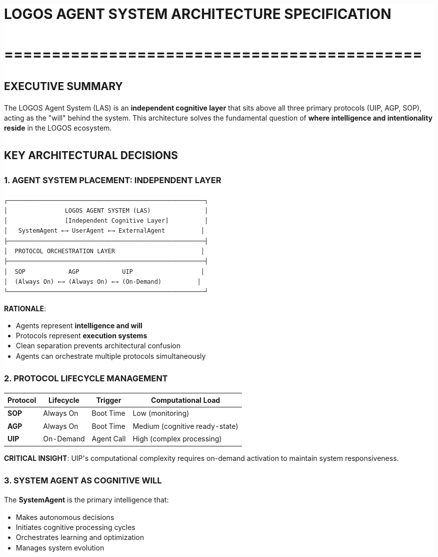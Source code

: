 # LOGOS AGENT SYSTEM ARCHITECTURE SPECIFICATION
# ============================================

## EXECUTIVE SUMMARY

The LOGOS Agent System (LAS) is an **independent cognitive layer** that sits above all three primary protocols (UIP, AGP, SOP), acting as the "will" behind the system. This architecture solves the fundamental question of **where intelligence and intentionality reside** in the LOGOS ecosystem.

## KEY ARCHITECTURAL DECISIONS

### 1. **AGENT SYSTEM PLACEMENT: INDEPENDENT LAYER**

```
┌───────────────────────────────────────────────────────┐
│                LOGOS AGENT SYSTEM (LAS)               │
│                [Independent Cognitive Layer]          │
│   SystemAgent ←→ UserAgent ←→ ExternalAgent          │
├───────────────────────────────────────────────────────┤
│  PROTOCOL ORCHESTRATION LAYER                        │
├───────────────────────────────────────────────────────┤
│  SOP            AGP            UIP                   │
│  (Always On) ←→ (Always On) ←→ (On-Demand)          │
└───────────────────────────────────────────────────────┘
```

**RATIONALE**: 
- Agents represent **intelligence and will**
- Protocols represent **execution systems**
- Clean separation prevents architectural confusion
- Agents can orchestrate multiple protocols simultaneously

### 2. **PROTOCOL LIFECYCLE MANAGEMENT**

| Protocol | Lifecycle | Trigger | Computational Load |
|----------|-----------|---------|-------------------|
| **SOP** | Always On | Boot Time | Low (monitoring) |
| **AGP** | Always On | Boot Time | Medium (cognitive ready-state) |
| **UIP** | On-Demand | Agent Call | High (complex processing) |

**CRITICAL INSIGHT**: UIP's computational complexity requires on-demand activation to maintain system responsiveness.

### 3. **SYSTEM AGENT AS COGNITIVE WILL**

The **SystemAgent** is the primary intelligence that:
- Makes autonomous decisions
- Initiates cognitive processing cycles
- Orchestrates learning and optimization
- Manages system evolution
